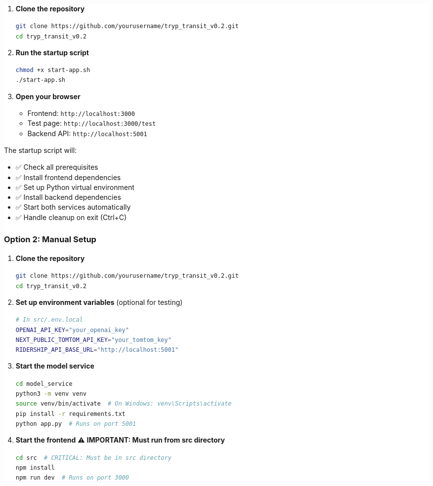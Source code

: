 1. **Clone the repository**
   ```bash
   git clone https://github.com/yourusername/tryp_transit_v0.2.git
   cd tryp_transit_v0.2
   ```

2. **Run the startup script**
   ```bash
   chmod +x start-app.sh
   ./start-app.sh
   ```

3. **Open your browser**
   - Frontend: `http://localhost:3000`
   - Test page: `http://localhost:3000/test`
   - Backend API: `http://localhost:5001`

The startup script will:
- ✅ Check all prerequisites
- ✅ Install frontend dependencies
- ✅ Set up Python virtual environment
- ✅ Install backend dependencies
- ✅ Start both services automatically
- ✅ Handle cleanup on exit (Ctrl+C)

### Option 2: Manual Setup

1. **Clone the repository**
   ```bash
   git clone https://github.com/yourusername/tryp_transit_v0.2.git
   cd tryp_transit_v0.2
   ```

2. **Set up environment variables** (optional for testing)
   ```bash
   # In src/.env.local
   OPENAI_API_KEY="your_openai_key"
   NEXT_PUBLIC_TOMTOM_API_KEY="your_tomtom_key"
   RIDERSHIP_API_BASE_URL="http://localhost:5001"
   ```

3. **Start the model service**
   ```bash
   cd model_service
   python3 -m venv venv
   source venv/bin/activate  # On Windows: venv\Scripts\activate
   pip install -r requirements.txt
   python app.py  # Runs on port 5001
   ```

4. **Start the frontend** ⚠️ **IMPORTANT: Must run from src directory**
   ```bash
   cd src  # CRITICAL: Must be in src directory
   npm install
   npm run dev  # Runs on port 3000
   ```

